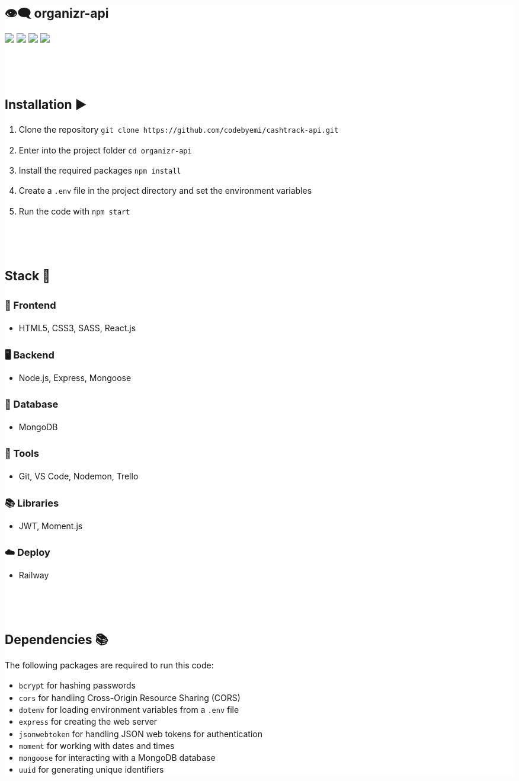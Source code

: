 ## 👁️‍🗨️ organizr-api

<div>
  <img src="https://github.com/emijerochim/organizr/blob/master/src/assets/1.jpg" height="350px">
  <img src="https://github.com/emijerochim/organizr/blob/master/src/assets/2.PNG" height="350px">
  <img src="https://github.com/emijerochim/organizr/blob/master/src/assets/3.jpg" height="350px">
  <img src="https://github.com/emijerochim/organizr/blob/master/src/assets/4.jpg" height="350px">
</div>


<br></br>
## Installation ▶️ 

1. Clone the repository
```git clone https://github.com/codebyemi/cashtrack-api.git```

2. Enter into the project folder
```cd organizr-api```

3. Install the required packages
```npm install```

4. Create a `.env` file in the project directory and set the environment variables

5. Run the code with `npm start`

<br></br>

## Stack 🧰

### 📱 Frontend
* HTML5, CSS3, SASS, React.js

### 🖥️ Backend
* Node.js, Express, Mongoose

### 💾 Database
* MongoDB

### 🧰 Tools
* Git, VS Code, Nodemon, Trello

### 📚 Libraries
* JWT, Moment.js

### ☁️ Deploy
* Railway

<br></br>
## Dependencies 📚

The following packages are required to run this code:

- `bcrypt` for hashing passwords
- `cors` for handling Cross-Origin Resource Sharing (CORS)
- `dotenv` for loading environment variables from a `.env` file
- `express` for creating the web server
- `jsonwebtoken` for handling JSON web tokens for authentication
- `moment` for working with dates and times
- `mongoose` for interacting with a MongoDB database
- `uuid` for generating unique identifiers
```